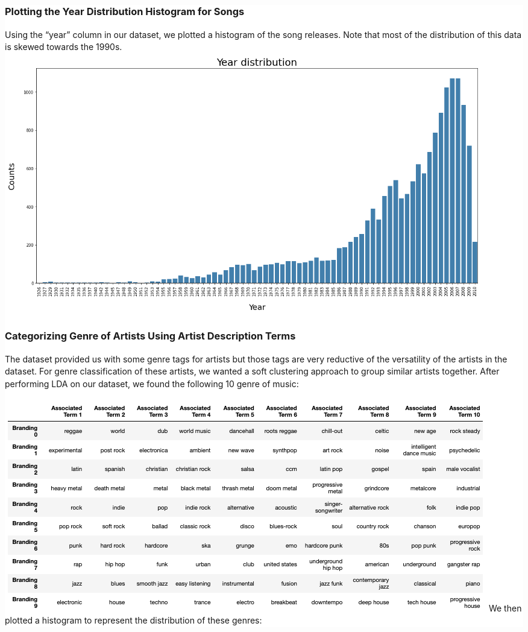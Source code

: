 ### Plotting the Year Distribution Histogram for Songs
Using the “year” column in our dataset, we plotted a histogram of the song releases. Note that most of the distribution of this data is skewed towards the 1990s. 
![Year Distribution](image6.png)

### Categorizing Genre of Artists Using Artist Description Terms

The dataset provided us with some genre tags for artists but those tags are very reductive of the versatility of the artists in the dataset. For genre classification of these artists, we wanted a soft clustering approach to group similar artists together. After performing LDA on our dataset, we found the following 10 genre of music: 

![Genre Table](image4.png)
We then plotted a histogram to represent the distribution of these genres: 
